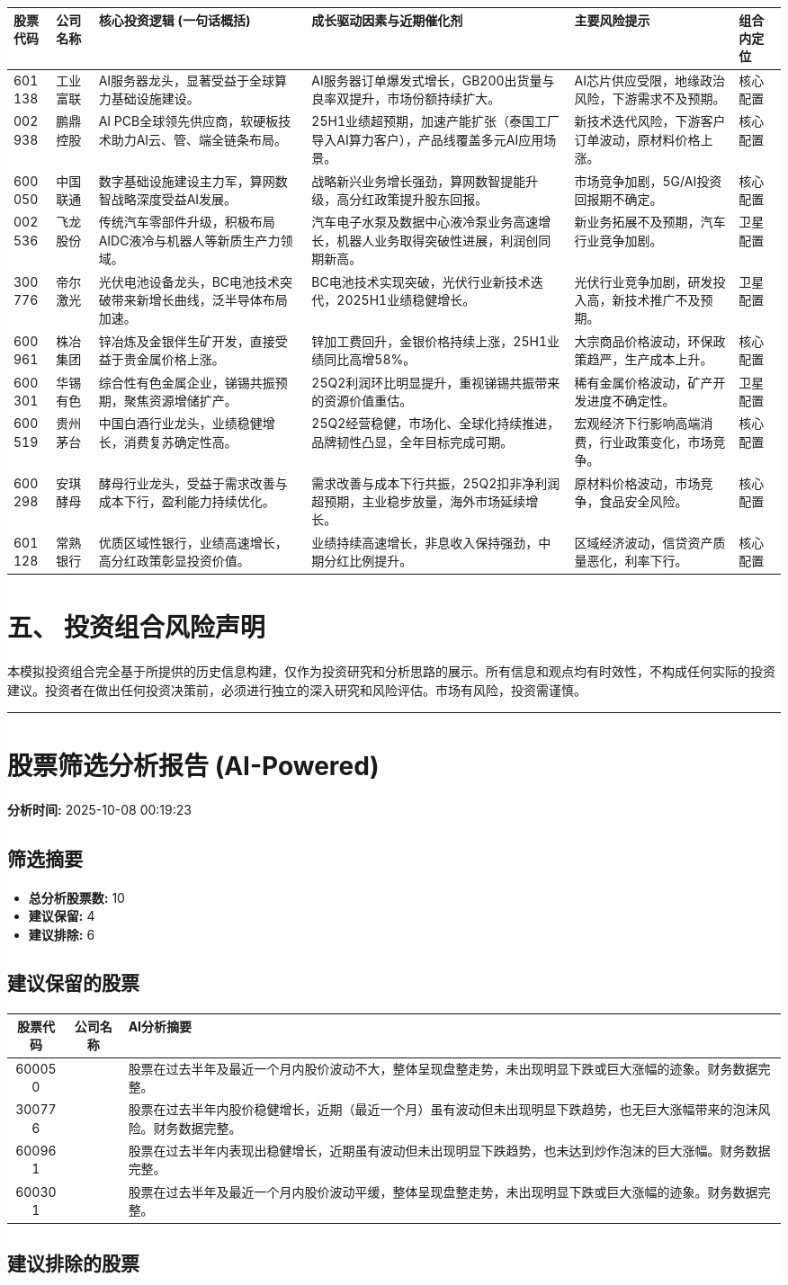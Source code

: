 | 股票代码 | 公司名称 | 核心投资逻辑 (一句话概括) | 成长驱动因素与近期催化剂 | 主要风险提示 | 组合内定位 |
| :------- | :------- | :-------------------------- | :------------------------- | :----------- | :--------- |
| 601138   | 工业富联 | AI服务器龙头，显著受益于全球算力基础设施建设。 | AI服务器订单爆发式增长，GB200出货量与良率双提升，市场份额持续扩大。 | AI芯片供应受限，地缘政治风险，下游需求不及预期。 | 核心配置 |
| 002938   | 鹏鼎控股 | AI PCB全球领先供应商，软硬板技术助力AI云、管、端全链条布局。 | 25H1业绩超预期，加速产能扩张（泰国工厂导入AI算力客户），产品线覆盖多元AI应用场景。 | 新技术迭代风险，下游客户订单波动，原材料价格上涨。 | 核心配置 |
| 600050   | 中国联通 | 数字基础设施建设主力军，算网数智战略深度受益AI发展。 | 战略新兴业务增长强劲，算网数智提能升级，高分红政策提升股东回报。 | 市场竞争加剧，5G/AI投资回报期不确定。 | 核心配置 |
| 002536   | 飞龙股份 | 传统汽车零部件升级，积极布局AIDC液冷与机器人等新质生产力领域。 | 汽车电子水泵及数据中心液冷泵业务高速增长，机器人业务取得突破性进展，利润创同期新高。 | 新业务拓展不及预期，汽车行业竞争加剧。 | 卫星配置 |
| 300776   | 帝尔激光 | 光伏电池设备龙头，BC电池技术突破带来新增长曲线，泛半导体布局加速。 | BC电池技术实现突破，光伏行业新技术迭代，2025H1业绩稳健增长。 | 光伏行业竞争加剧，研发投入高，新技术推广不及预期。 | 卫星配置 |
| 600961   | 株冶集团 | 锌冶炼及金银伴生矿开发，直接受益于贵金属价格上涨。 | 锌加工费回升，金银价格持续上涨，25H1业绩同比高增58%。 | 大宗商品价格波动，环保政策趋严，生产成本上升。 | 核心配置 |
| 600301   | 华锡有色 | 综合性有色金属企业，锑锡共振预期，聚焦资源增储扩产。 | 25Q2利润环比明显提升，重视锑锡共振带来的资源价值重估。 | 稀有金属价格波动，矿产开发进度不确定性。 | 卫星配置 |
| 600519   | 贵州茅台 | 中国白酒行业龙头，业绩稳健增长，消费复苏确定性高。 | 25Q2经营稳健，市场化、全球化持续推进，品牌韧性凸显，全年目标完成可期。 | 宏观经济下行影响高端消费，行业政策变化，市场竞争。 | 核心配置 |
| 600298   | 安琪酵母 | 酵母行业龙头，受益于需求改善与成本下行，盈利能力持续优化。 | 需求改善与成本下行共振，25Q2扣非净利润超预期，主业稳步放量，海外市场延续增长。 | 原材料价格波动，市场竞争，食品安全风险。 | 核心配置 |
| 601128   | 常熟银行 | 优质区域性银行，业绩高速增长，高分红政策彰显投资价值。 | 业绩持续高速增长，非息收入保持强劲，中期分红比例提升。 | 区域经济波动，信贷资产质量恶化，利率下行。 | 核心配置 |

# 五、 投资组合风险声明

本模拟投资组合完全基于所提供的历史信息构建，仅作为投资研究和分析思路的展示。所有信息和观点均有时效性，不构成任何实际的投资建议。投资者在做出任何投资决策前，必须进行独立的深入研究和风险评估。市场有风险，投资需谨慎。

---

# 股票筛选分析报告 (AI-Powered)

**分析时间:** 2025-10-08 00:19:23

## 筛选摘要

- **总分析股票数:** 10
- **建议保留:** 4
- **建议排除:** 6

## 建议保留的股票

| 股票代码 | 公司名称 | AI分析摘要 |
|:---:|:---:|:---|
| 600050 |  | 股票在过去半年及最近一个月内股价波动不大，整体呈现盘整走势，未出现明显下跌或巨大涨幅的迹象。财务数据完整。 |
| 300776 |  | 股票在过去半年内股价稳健增长，近期（最近一个月）虽有波动但未出现明显下跌趋势，也无巨大涨幅带来的泡沫风险。财务数据完整。 |
| 600961 |  | 股票在过去半年内表现出稳健增长，近期虽有波动但未出现明显下跌趋势，也未达到炒作泡沫的巨大涨幅。财务数据完整。 |
| 600301 |  | 股票在过去半年及最近一个月内股价波动平缓，整体呈现盘整走势，未出现明显下跌或巨大涨幅的迹象。财务数据完整。 |

## 建议排除的股票
